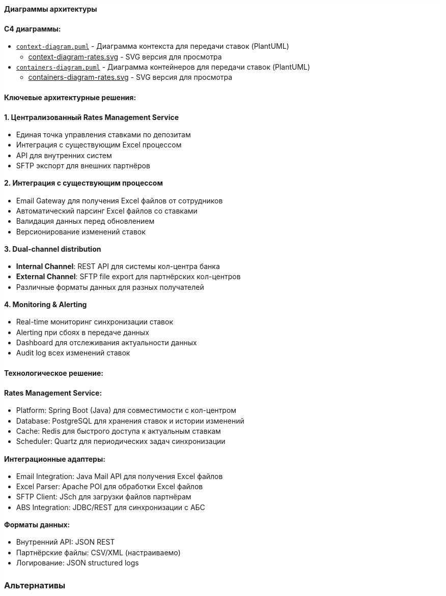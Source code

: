#### Диаграммы архитектуры
**C4 диаграммы:**
- [`context-diagram.puml`](context-diagram.puml) - Диаграмма контекста для передачи ставок (PlantUML)
  - [context-diagram-rates.svg](context-diagram-rates.svg) - SVG версия для просмотра
- [`containers-diagram.puml`](containers-diagram.puml) - Диаграмма контейнеров для передачи ставок (PlantUML)
  - [containers-diagram-rates.svg](containers-diagram-rates.svg) - SVG версия для просмотра

#### Ключевые архитектурные решения:

**1. Централизованный Rates Management Service**
- Единая точка управления ставками по депозитам
- Интеграция с существующим Excel процессом
- API для внутренних систем
- SFTP экспорт для внешних партнёров

**2. Интеграция с существующим процессом**
- Email Gateway для получения Excel файлов от сотрудников
- Автоматический парсинг Excel файлов со ставками
- Валидация данных перед обновлением
- Версионирование изменений ставок

**3. Dual-channel distribution**
- **Internal Channel**: REST API для системы кол-центра банка
- **External Channel**: SFTP file export для партнёрских кол-центров
- Различные форматы данных для разных получателей

**4. Monitoring & Alerting**
- Real-time мониторинг синхронизации ставок
- Alerting при сбоях в передаче данных
- Dashboard для отслеживания актуальности данных
- Audit log всех изменений ставок

#### Технологическое решение:

**Rates Management Service:**
- Platform: Spring Boot (Java) для совместимости с кол-центром
- Database: PostgreSQL для хранения ставок и истории изменений
- Cache: Redis для быстрого доступа к актуальным ставкам
- Scheduler: Quartz для периодических задач синхронизации

**Интеграционные адаптеры:**
- Email Integration: Java Mail API для получения Excel файлов
- Excel Parser: Apache POI для обработки Excel файлов
- SFTP Client: JSch для загрузки файлов партнёрам
- ABS Integration: JDBC/REST для синхронизации с АБС

**Форматы данных:**
- Внутренний API: JSON REST
- Партнёрские файлы: CSV/XML (настраиваемо)
- Логирование: JSON structured logs

### **Альтернативы**
